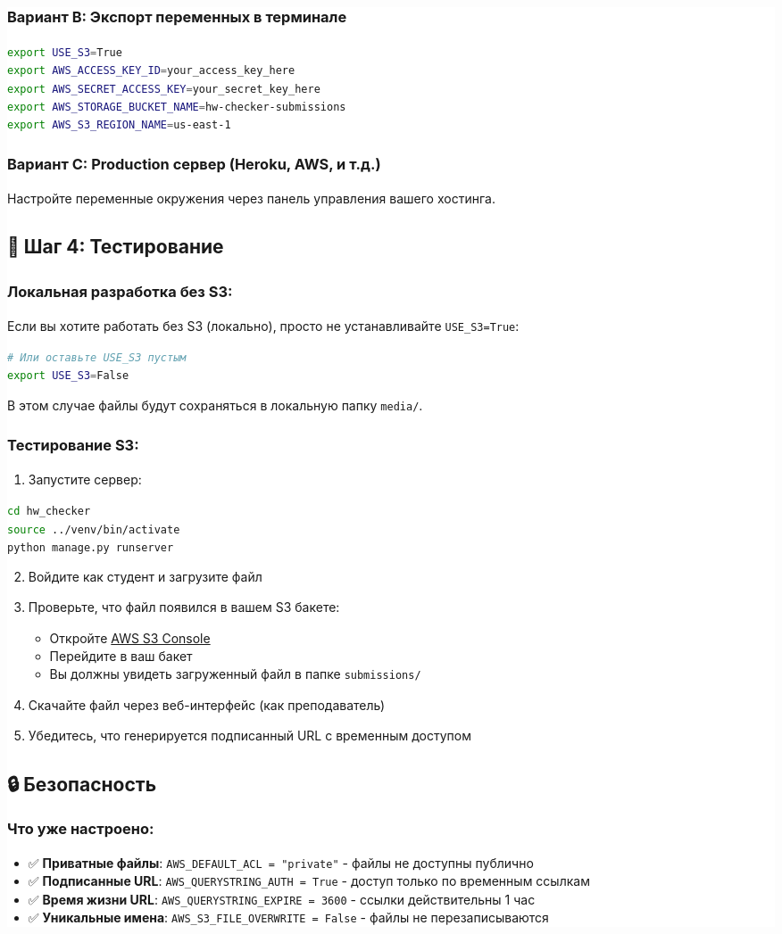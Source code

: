 ### Вариант B: Экспорт переменных в терминале

```bash
export USE_S3=True
export AWS_ACCESS_KEY_ID=your_access_key_here
export AWS_SECRET_ACCESS_KEY=your_secret_key_here
export AWS_STORAGE_BUCKET_NAME=hw-checker-submissions
export AWS_S3_REGION_NAME=us-east-1
```

### Вариант C: Production сервер (Heroku, AWS, и т.д.)

Настройте переменные окружения через панель управления вашего хостинга.

## 🧪 Шаг 4: Тестирование

### Локальная разработка без S3:

Если вы хотите работать без S3 (локально), просто не устанавливайте `USE_S3=True`:

```bash
# Или оставьте USE_S3 пустым
export USE_S3=False
```

В этом случае файлы будут сохраняться в локальную папку `media/`.

### Тестирование S3:

1. Запустите сервер:
```bash
cd hw_checker
source ../venv/bin/activate
python manage.py runserver
```

2. Войдите как студент и загрузите файл
3. Проверьте, что файл появился в вашем S3 бакете:
   - Откройте [AWS S3 Console](https://s3.console.aws.amazon.com/)
   - Перейдите в ваш бакет
   - Вы должны увидеть загруженный файл в папке `submissions/`

4. Скачайте файл через веб-интерфейс (как преподаватель)
5. Убедитесь, что генерируется подписанный URL с временным доступом

## 🔒 Безопасность

### Что уже настроено:

- ✅ **Приватные файлы**: `AWS_DEFAULT_ACL = "private"` - файлы не доступны публично
- ✅ **Подписанные URL**: `AWS_QUERYSTRING_AUTH = True` - доступ только по временным ссылкам
- ✅ **Время жизни URL**: `AWS_QUERYSTRING_EXPIRE = 3600` - ссылки действительны 1 час
- ✅ **Уникальные имена**: `AWS_S3_FILE_OVERWRITE = False` - файлы не перезаписываются
